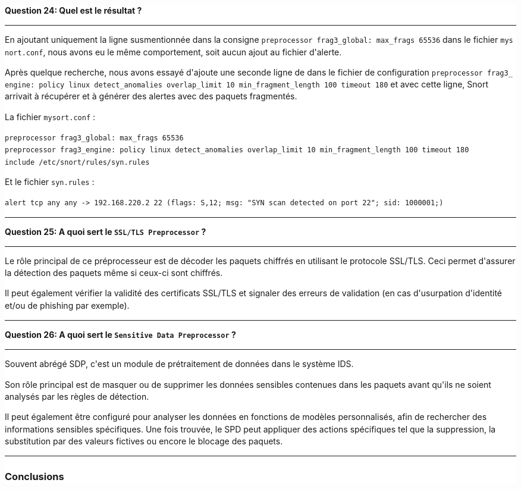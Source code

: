 **Question 24: Quel est le résultat ?**

---

En ajoutant uniquement la ligne susmentionnée dans la consigne `preprocessor frag3_global: max_frags 65536` dans le fichier `mysnort.conf`, nous avons eu le même comportement, soit aucun ajout au fichier d'alerte.

Après quelque recherche, nous avons essayé d'ajoute une seconde ligne de dans le fichier de configuration `preprocessor frag3_engine: policy linux detect_anomalies overlap_limit 10 min_fragment_length 100 timeout 180` et avec cette ligne, Snort arrivait à récupérer et à générer des alertes avec des paquets fragmentés.

La fichier `mysort.conf` :

```
preprocessor frag3_global: max_frags 65536
preprocessor frag3_engine: policy linux detect_anomalies overlap_limit 10 min_fragment_length 100 timeout 180
include /etc/snort/rules/syn.rules
```

Et le fichier `syn.rules` : 

```
alert tcp any any -> 192.168.220.2 22 (flags: S,12; msg: "SYN scan detected on port 22"; sid: 1000001;)
```

---

**Question 25: A quoi sert le `SSL/TLS Preprocessor` ?**

---

Le rôle principal de ce préprocesseur est de décoder les paquets chiffrés en utilisant le protocole SSL/TLS. Ceci permet d'assurer la détection des paquets même si ceux-ci sont chiffrés.

Il peut également vérifier la validité des certificats SSL/TLS et signaler des erreurs  de validation (en cas d'usurpation d'identité et/ou de phishing par exemple).

---

**Question 26: A quoi sert le `Sensitive Data Preprocessor` ?**

---

Souvent abrégé SDP, c'est un module de prétraitement de données dans le système IDS.

Son rôle principal est de masquer ou de supprimer les données sensibles contenues dans les paquets avant qu'ils ne soient analysés par les règles de détection.

Il peut également être configuré pour analyser les données en fonctions de modèles personnalisés, afin de rechercher des informations sensibles spécifiques. Une fois trouvée, le SPD peut appliquer des actions spécifiques tel que la suppression, la substitution par des valeurs fictives ou encore le blocage des paquets.

---

### Conclusions
